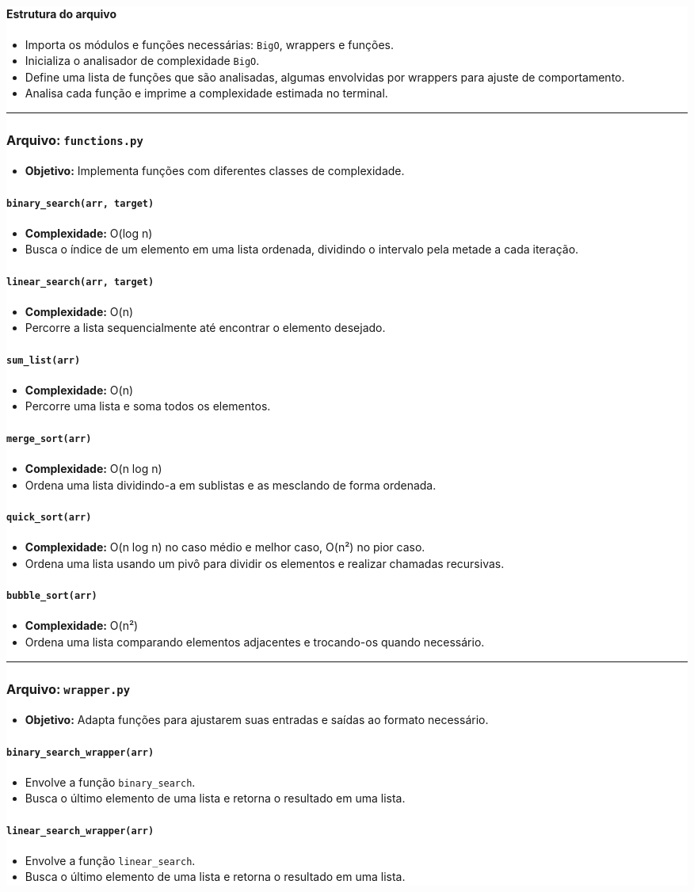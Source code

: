 #### Estrutura do arquivo
- Importa os módulos e funções necessárias: `BigO`, wrappers e funções.
- Inicializa o analisador de complexidade `BigO`.
- Define uma lista de funções que são analisadas, algumas envolvidas por wrappers para ajuste de comportamento.
- Analisa cada função e imprime a complexidade estimada no terminal.

---

### Arquivo: `functions.py`

- **Objetivo:** Implementa funções com diferentes classes de complexidade.

#### `binary_search(arr, target)`
- **Complexidade:** O(log n)
- Busca o índice de um elemento em uma lista ordenada, dividindo o intervalo pela metade a cada iteração.

#### `linear_search(arr, target)`
- **Complexidade:** O(n)
- Percorre a lista sequencialmente até encontrar o elemento desejado.

#### `sum_list(arr)`
- **Complexidade:** O(n)
- Percorre uma lista e soma todos os elementos.

#### `merge_sort(arr)`
- **Complexidade:** O(n log n)
- Ordena uma lista dividindo-a em sublistas e as mesclando de forma ordenada.

#### `quick_sort(arr)`
- **Complexidade:** O(n log n) no caso médio e melhor caso, O(n²) no pior caso.
- Ordena uma lista usando um pivô para dividir os elementos e realizar chamadas recursivas.

#### `bubble_sort(arr)`
- **Complexidade:** O(n²)
- Ordena uma lista comparando elementos adjacentes e trocando-os quando necessário.

---

### Arquivo: `wrapper.py`

- **Objetivo:** Adapta funções para ajustarem suas entradas e saídas ao formato necessário.

#### `binary_search_wrapper(arr)`
- Envolve a função `binary_search`.
- Busca o último elemento de uma lista e retorna o resultado em uma lista.

#### `linear_search_wrapper(arr)`
- Envolve a função `linear_search`.
- Busca o último elemento de uma lista e retorna o resultado em uma lista.
